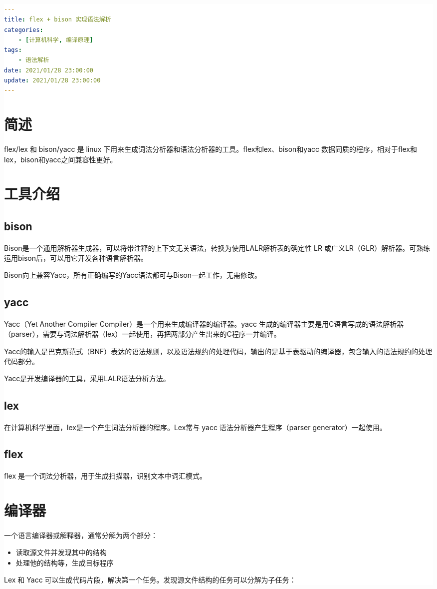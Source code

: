 ```yaml
---
title: flex + bison 实现语法解析
categories: 
	- [计算机科学, 编译原理]
tags:
	- 语法解析
date: 2021/01/28 23:00:00
update: 2021/01/28 23:00:00
---
```


# 简述

flex/lex 和 bison/yacc 是 linux 下用来生成词法分析器和语法分析器的工具。flex和lex、bison和yacc 数据同质的程序，相对于flex和lex，bison和yacc之间兼容性更好。

# 工具介绍

## bison

Bison是一个通用解析器生成器，可以将带注释的上下文无关语法，转换为使用LALR解析表的确定性 LR 或广义LR（GLR）解析器。可熟练运用bison后，可以用它开发各种语言解析器。

Bison向上兼容Yacc，所有正确编写的Yacc语法都可与Bison一起工作，无需修改。

## yacc

Yacc（Yet Another Compiler Compiler）是一个用来生成编译器的编译器。yacc 生成的编译器主要是用C语言写成的语法解析器（parser），需要与词法解析器（lex）一起使用，再把两部分产生出来的C程序一并编译。

Yacc的输入是巴克斯范式（BNF）表达的语法规则，以及语法规约的处理代码，输出的是基于表驱动的编译器，包含输入的语法规约的处理代码部分。

Yacc是开发编译器的工具，采用LALR语法分析方法。

## lex

在计算机科学里面，lex是一个产生词法分析器的程序。Lex常与 yacc 语法分析器产生程序（parser generator）一起使用。

## flex

flex 是一个词法分析器，用于生成扫描器，识别文本中词汇模式。

# 编译器

一个语言编译器或解释器，通常分解为两个部分：

- 读取源文件并发现其中的结构
- 处理他的结构等，生成目标程序

Lex 和 Yacc 可以生成代码片段，解决第一个任务。发现源文件结构的任务可以分解为子任务：
